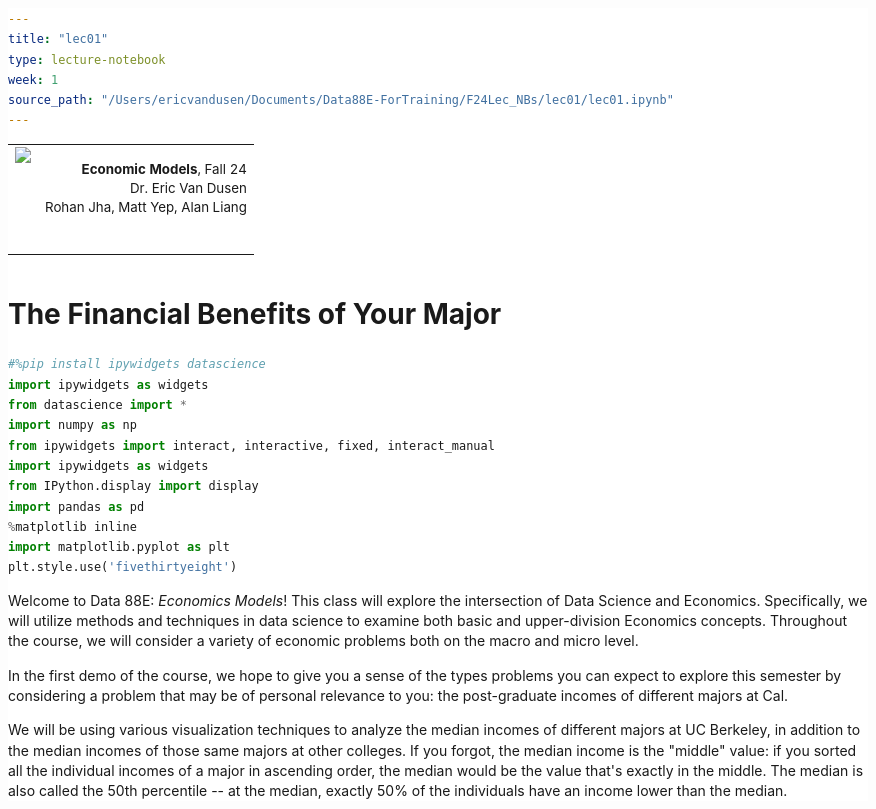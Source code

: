 ```yaml
---
title: "lec01"
type: lecture-notebook
week: 1
source_path: "/Users/ericvandusen/Documents/Data88E-ForTraining/F24Lec_NBs/lec01/lec01.ipynb"
---
```


<table style="width: 100%;" id="nb-header">
    <tr style="background-color: transparent;"><td>
        <img src="https://data-88e.github.io/assets/images/blue_text.png" width="250px" style="margin-left: 0;" />
    </td><td>
        <p style="text-align: right; font-size: 10pt;"><strong>Economic Models</strong>, Fall 24 <br>
            Dr. Eric Van Dusen <br>
            Rohan Jha, Matt Yep, Alan Liang<br>
        <br>
</table>

# The Financial Benefits of Your Major

```python
#%pip install ipywidgets datascience
import ipywidgets as widgets
from datascience import *
import numpy as np
from ipywidgets import interact, interactive, fixed, interact_manual
import ipywidgets as widgets
from IPython.display import display
import pandas as pd
%matplotlib inline 
import matplotlib.pyplot as plt
plt.style.use('fivethirtyeight')
```

Welcome to Data 88E: *Economics Models*! This class will explore the intersection of Data Science and Economics. 
Specifically, we will utilize methods and techniques in data science to examine both basic and upper-division Economics concepts.
Throughout the course, we will consider a variety of economic problems both on the macro and micro level. 

In the first demo of the course, we hope to give you a sense of the types problems you can expect to explore this semester by considering a problem that may be of personal relevance to you: the post-graduate incomes of different majors at Cal.

We will be using various visualization techniques to analyze the median incomes of different majors at UC Berkeley, in addition to the median incomes of those same majors at other colleges.
If you forgot, the median income is the "middle" value: if you sorted all the individual incomes of a major in ascending order, the median would be the value that's exactly in the middle. The median is also called the 50th percentile -- at the median, exactly 50% of the individuals have an income lower than the median.
